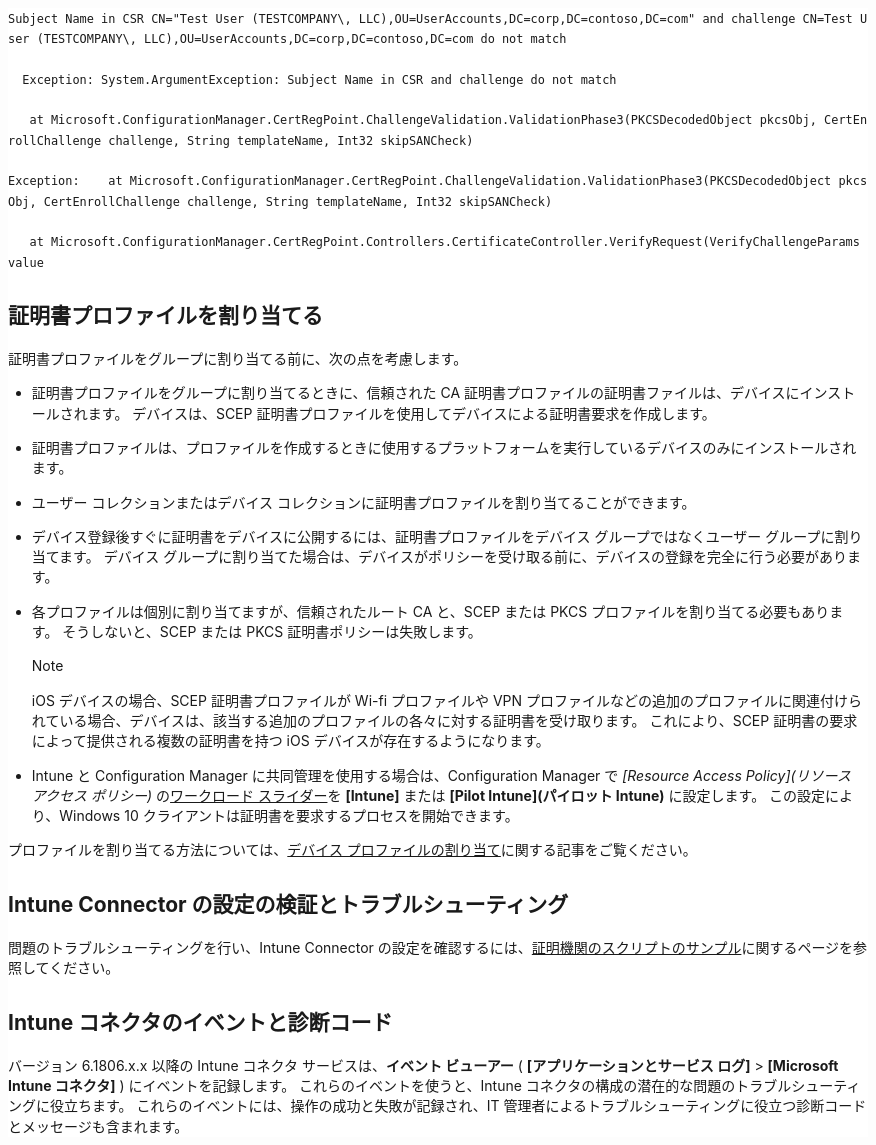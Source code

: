 ```
Subject Name in CSR CN="Test User (TESTCOMPANY\, LLC),OU=UserAccounts,DC=corp,DC=contoso,DC=com" and challenge CN=Test User (TESTCOMPANY\, LLC),OU=UserAccounts,DC=corp,DC=contoso,DC=com do not match  

  Exception: System.ArgumentException: Subject Name in CSR and challenge do not match

   at Microsoft.ConfigurationManager.CertRegPoint.ChallengeValidation.ValidationPhase3(PKCSDecodedObject pkcsObj, CertEnrollChallenge challenge, String templateName, Int32 skipSANCheck)

Exception:    at Microsoft.ConfigurationManager.CertRegPoint.ChallengeValidation.ValidationPhase3(PKCSDecodedObject pkcsObj, CertEnrollChallenge challenge, String templateName, Int32 skipSANCheck)

   at Microsoft.ConfigurationManager.CertRegPoint.Controllers.CertificateController.VerifyRequest(VerifyChallengeParams value
```



## <a name="assign-the-certificate-profile"></a>証明書プロファイルを割り当てる

証明書プロファイルをグループに割り当てる前に、次の点を考慮します。

- 証明書プロファイルをグループに割り当てるときに、信頼された CA 証明書プロファイルの証明書ファイルは、デバイスにインストールされます。 デバイスは、SCEP 証明書プロファイルを使用してデバイスによる証明書要求を作成します。
- 証明書プロファイルは、プロファイルを作成するときに使用するプラットフォームを実行しているデバイスのみにインストールされます。
- ユーザー コレクションまたはデバイス コレクションに証明書プロファイルを割り当てることができます。
- デバイス登録後すぐに証明書をデバイスに公開するには、証明書プロファイルをデバイス グループではなくユーザー グループに割り当てます。 デバイス グループに割り当てた場合は、デバイスがポリシーを受け取る前に、デバイスの登録を完全に行う必要があります。
- 各プロファイルは個別に割り当てますが、信頼されたルート CA と、SCEP または PKCS プロファイルを割り当てる必要もあります。 そうしないと、SCEP または PKCS 証明書ポリシーは失敗します。

    > [!NOTE]
    > iOS デバイスの場合、SCEP 証明書プロファイルが Wi-fi プロファイルや VPN プロファイルなどの追加のプロファイルに関連付けられている場合、デバイスは、該当する追加のプロファイルの各々に対する証明書を受け取ります。 これにより、SCEP 証明書の要求によって提供される複数の証明書を持つ iOS デバイスが存在するようになります。  

- Intune と Configuration Manager に共同管理を使用する場合は、Configuration Manager で *[Resource Access Policy]\(リソース アクセス ポリシー\)* の[ワークロード スライダー](https://docs.microsoft.com/sccm/comanage/how-to-switch-workloads)を **[Intune]** または **[Pilot Intune]\(パイロット Intune\)** に設定します。 この設定により、Windows 10 クライアントは証明書を要求するプロセスを開始できます。  

プロファイルを割り当てる方法については、[デバイス プロファイルの割り当て](device-profile-assign.md)に関する記事をご覧ください。

## <a name="intune-connector-setup-verification-and-troubleshooting"></a>Intune Connector の設定の検証とトラブルシューティング

問題のトラブルシューティングを行い、Intune Connector の設定を確認するには、[証明機関のスクリプトのサンプル](https://aka.ms/intuneconnectorverificationscript)に関するページを参照してください。

## <a name="intune-connector-events-and-diagnostic-codes"></a>Intune コネクタのイベントと診断コード

バージョン 6.1806.x.x 以降の Intune コネクタ サービスは、**イベント ビューアー** ( **[アプリケーションとサービス ログ]**  >  **[Microsoft Intune コネクタ]** ) にイベントを記録します。 これらのイベントを使うと、Intune コネクタの構成の潜在的な問題のトラブルシューティングに役立ちます。 これらのイベントには、操作の成功と失敗が記録され、IT 管理者によるトラブルシューティングに役立つ診断コードとメッセージも含まれます。
